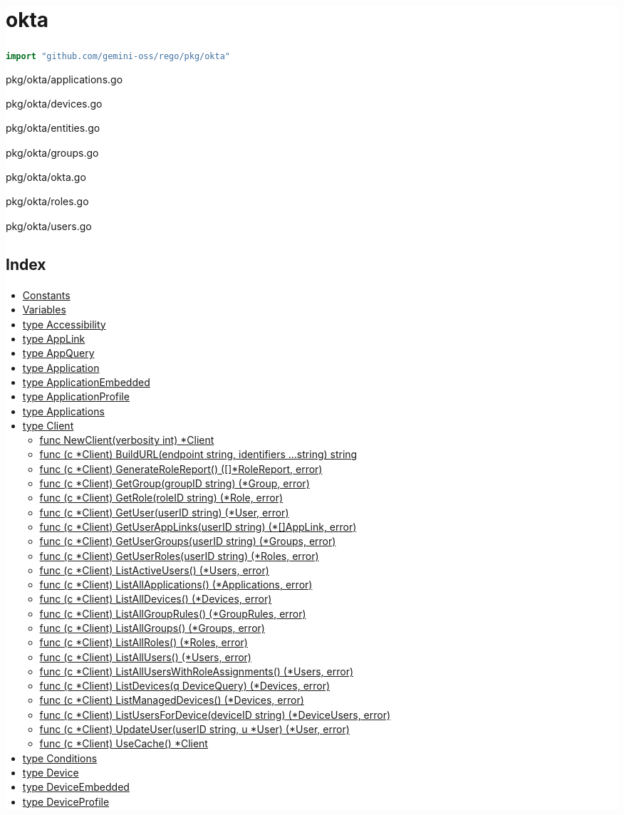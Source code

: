 

# okta

```go
import "github.com/gemini-oss/rego/pkg/okta"
```

pkg/okta/applications.go

pkg/okta/devices.go

pkg/okta/entities.go

pkg/okta/groups.go

pkg/okta/okta.go

pkg/okta/roles.go

pkg/okta/users.go

## Index

- [Constants](<#constants>)
- [Variables](<#variables>)
- [type Accessibility](<#Accessibility>)
- [type AppLink](<#AppLink>)
- [type AppQuery](<#AppQuery>)
- [type Application](<#Application>)
- [type ApplicationEmbedded](<#ApplicationEmbedded>)
- [type ApplicationProfile](<#ApplicationProfile>)
- [type Applications](<#Applications>)
- [type Client](<#Client>)
  - [func NewClient\(verbosity int\) \*Client](<#NewClient>)
  - [func \(c \*Client\) BuildURL\(endpoint string, identifiers ...string\) string](<#Client.BuildURL>)
  - [func \(c \*Client\) GenerateRoleReport\(\) \(\[\]\*RoleReport, error\)](<#Client.GenerateRoleReport>)
  - [func \(c \*Client\) GetGroup\(groupID string\) \(\*Group, error\)](<#Client.GetGroup>)
  - [func \(c \*Client\) GetRole\(roleID string\) \(\*Role, error\)](<#Client.GetRole>)
  - [func \(c \*Client\) GetUser\(userID string\) \(\*User, error\)](<#Client.GetUser>)
  - [func \(c \*Client\) GetUserAppLinks\(userID string\) \(\*\[\]AppLink, error\)](<#Client.GetUserAppLinks>)
  - [func \(c \*Client\) GetUserGroups\(userID string\) \(\*Groups, error\)](<#Client.GetUserGroups>)
  - [func \(c \*Client\) GetUserRoles\(userID string\) \(\*Roles, error\)](<#Client.GetUserRoles>)
  - [func \(c \*Client\) ListActiveUsers\(\) \(\*Users, error\)](<#Client.ListActiveUsers>)
  - [func \(c \*Client\) ListAllApplications\(\) \(\*Applications, error\)](<#Client.ListAllApplications>)
  - [func \(c \*Client\) ListAllDevices\(\) \(\*Devices, error\)](<#Client.ListAllDevices>)
  - [func \(c \*Client\) ListAllGroupRules\(\) \(\*GroupRules, error\)](<#Client.ListAllGroupRules>)
  - [func \(c \*Client\) ListAllGroups\(\) \(\*Groups, error\)](<#Client.ListAllGroups>)
  - [func \(c \*Client\) ListAllRoles\(\) \(\*Roles, error\)](<#Client.ListAllRoles>)
  - [func \(c \*Client\) ListAllUsers\(\) \(\*Users, error\)](<#Client.ListAllUsers>)
  - [func \(c \*Client\) ListAllUsersWithRoleAssignments\(\) \(\*Users, error\)](<#Client.ListAllUsersWithRoleAssignments>)
  - [func \(c \*Client\) ListDevices\(q DeviceQuery\) \(\*Devices, error\)](<#Client.ListDevices>)
  - [func \(c \*Client\) ListManagedDevices\(\) \(\*Devices, error\)](<#Client.ListManagedDevices>)
  - [func \(c \*Client\) ListUsersForDevice\(deviceID string\) \(\*DeviceUsers, error\)](<#Client.ListUsersForDevice>)
  - [func \(c \*Client\) UpdateUser\(userID string, u \*User\) \(\*User, error\)](<#Client.UpdateUser>)
  - [func \(c \*Client\) UseCache\(\) \*Client](<#Client.UseCache>)
- [type Conditions](<#Conditions>)
- [type Device](<#Device>)
- [type DeviceEmbedded](<#DeviceEmbedded>)
- [type DeviceProfile](<#DeviceProfile>)